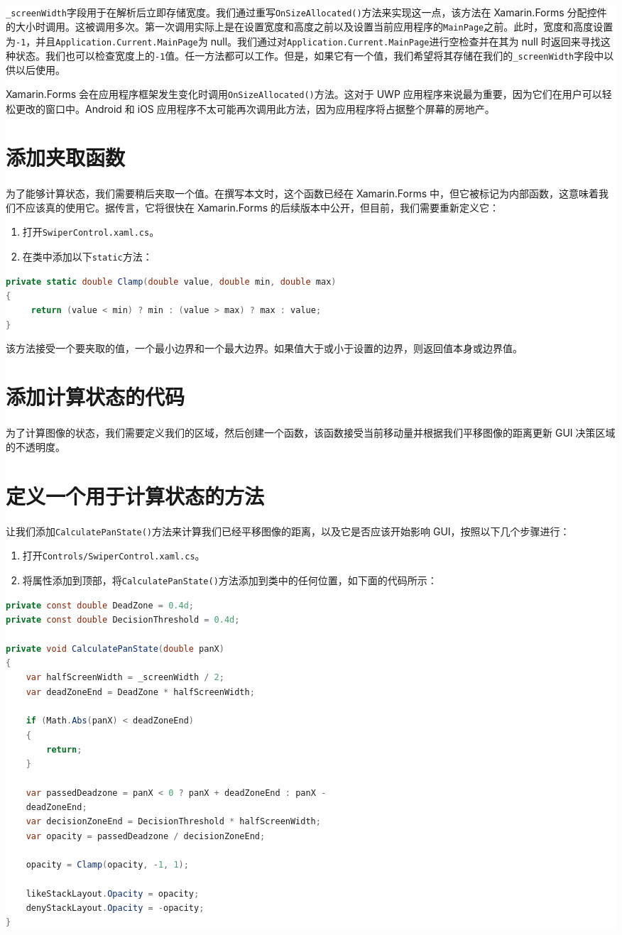`_screenWidth`字段用于在解析后立即存储宽度。我们通过重写`OnSizeAllocated()`方法来实现这一点，该方法在 Xamarin.Forms 分配控件的大小时调用。这被调用多次。第一次调用实际上是在设置宽度和高度之前以及设置当前应用程序的`MainPage`之前。此时，宽度和高度设置为`-1`，并且`Application.Current.MainPage`为 null。我们通过对`Application.Current.MainPage`进行空检查并在其为 null 时返回来寻找这种状态。我们也可以检查宽度上的`-1`值。任一方法都可以工作。但是，如果它有一个值，我们希望将其存储在我们的`_screenWidth`字段中以供以后使用。

Xamarin.Forms 会在应用程序框架发生变化时调用`OnSizeAllocated()`方法。这对于 UWP 应用程序来说最为重要，因为它们在用户可以轻松更改的窗口中。Android 和 iOS 应用程序不太可能再次调用此方法，因为应用程序将占据整个屏幕的房地产。

# 添加夹取函数

为了能够计算状态，我们需要稍后夹取一个值。在撰写本文时，这个函数已经在 Xamarin.Forms 中，但它被标记为内部函数，这意味着我们不应该真的使用它。据传言，它将很快在 Xamarin.Forms 的后续版本中公开，但目前，我们需要重新定义它：

1.  打开`SwiperControl.xaml.cs`。

1.  在类中添加以下`static`方法：

```cs
private static double Clamp(double value, double min, double max)
{
     return (value < min) ? min : (value > max) ? max : value;
} 
```

该方法接受一个要夹取的值，一个最小边界和一个最大边界。如果值大于或小于设置的边界，则返回值本身或边界值。

# 添加计算状态的代码

为了计算图像的状态，我们需要定义我们的区域，然后创建一个函数，该函数接受当前移动量并根据我们平移图像的距离更新 GUI 决策区域的不透明度。

# 定义一个用于计算状态的方法

让我们添加`CalculatePanState()`方法来计算我们已经平移图像的距离，以及它是否应该开始影响 GUI，按照以下几个步骤进行：

1.  打开`Controls/SwiperControl.xaml.cs`。

1.  将属性添加到顶部，将`CalculatePanState()`方法添加到类中的任何位置，如下面的代码所示：

```cs
private const double DeadZone = 0.4d;
private const double DecisionThreshold = 0.4d;

private void CalculatePanState(double panX)
{
    var halfScreenWidth = _screenWidth / 2;
    var deadZoneEnd = DeadZone * halfScreenWidth;

    if (Math.Abs(panX) < deadZoneEnd)
    {
        return;
    }

    var passedDeadzone = panX < 0 ? panX + deadZoneEnd : panX - 
    deadZoneEnd;
    var decisionZoneEnd = DecisionThreshold * halfScreenWidth;
    var opacity = passedDeadzone / decisionZoneEnd;

    opacity = Clamp(opacity, -1, 1);

    likeStackLayout.Opacity = opacity;
    denyStackLayout.Opacity = -opacity;
} 
```
